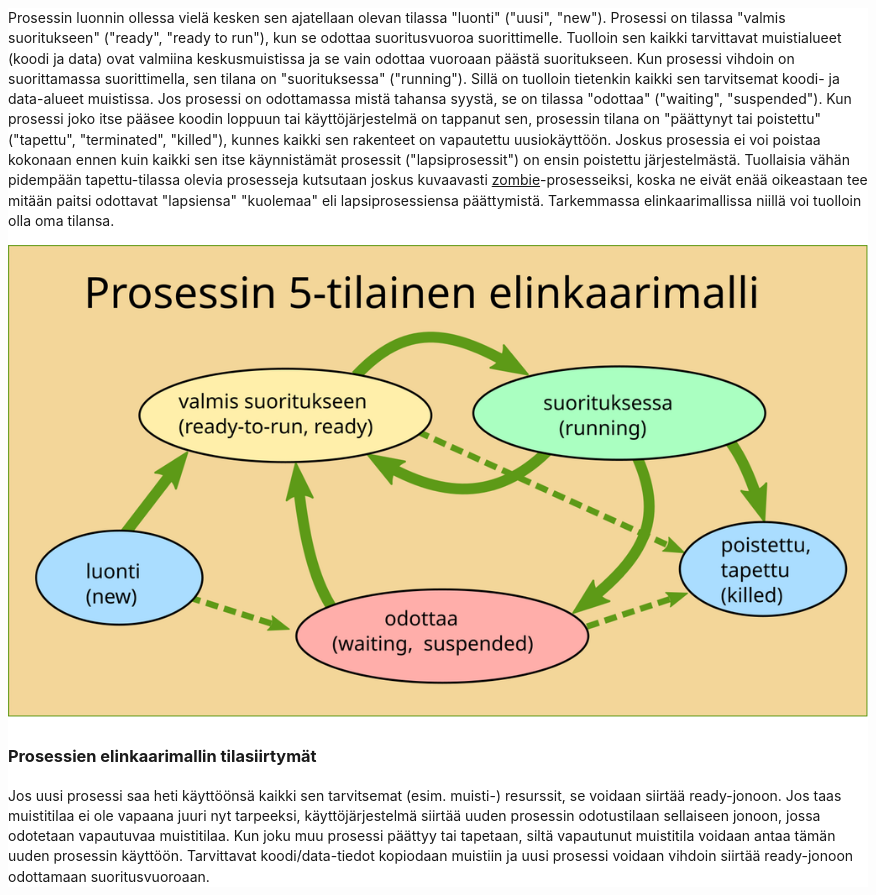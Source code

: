 Prosessin luonnin ollessa vielä kesken sen ajatellaan olevan tilassa "luonti" ("uusi", "new"). Prosessi on tilassa "valmis suoritukseen" ("ready", "ready to run"), kun se odottaa suoritusvuoroa suorittimelle. Tuolloin sen kaikki tarvittavat muistialueet (koodi ja data) ovat valmiina keskusmuistissa ja se vain odottaa vuoroaan päästä suoritukseen. Kun prosessi vihdoin on suorittamassa suorittimella, sen tilana on "suorituksessa" ("running"). Sillä on tuolloin tietenkin kaikki sen tarvitsemat koodi- ja data-alueet muistissa. Jos prosessi on odottamassa mistä tahansa syystä, se on tilassa "odottaa" ("waiting", "suspended"). Kun prosessi joko itse pääsee koodin loppuun tai käyttöjärjestelmä on tappanut sen, prosessin tilana on "päättynyt tai poistettu" ("tapettu", "terminated", "killed"), kunnes kaikki sen rakenteet on vapautettu uusiokäyttöön. Joskus prosessia ei voi poistaa kokonaan ennen kuin kaikki sen itse käynnistämät prosessit ("lapsiprosessit") on ensin poistettu järjestelmästä. Tuollaisia vähän pidempään tapettu-tilassa olevia prosesseja kutsutaan joskus kuvaavasti [zombie](https://en.wikipedia.org/wiki/Zombie_process)-prosesseiksi, koska ne eivät enää oikeastaan tee mitään paitsi odottavat "lapsiensa" "kuolemaa" eli lapsiprosessiensa päättymistä. Tarkemmassa elinkaarimallissa niillä voi tuolloin olla oma tilansa.



![Viisi tila-pallukkaa: (1) Luonti eli new, (2) valmis suoritukseen eli ready-to-run eli ready, (3) suorituksessa eli running, (4) odottaa eli waiting tai suspended ja (5) poistettu tai tapettu eli killed. Luonti-tilasta nuoli ready-tilaan ja katkoviivanuoli odottaa-tilaan. Ready-tilasta on nuoli suorituksessa-tilaan ja katkoviivanuoli poistettu-tilaan. Suorituksesta tilasta on nuolet ready-tilaan, odottaa-tilaan ja poistettu-tilaan. Odottaa-tilasta on nuoli ready-tilaan ja katkoviivanuoli poistettu-tilaan.](./ch-4-2-prosessin-elinkaarimalli.svg)
<div>
<illustrations motive="ch-4-2-prosessin-elinkaarimalli" frombottom="0" totalheight="100%"></illustrations>
</div>

###  Prosessien elinkaarimallin tilasiirtymät
Jos uusi prosessi saa heti käyttöönsä kaikki sen tarvitsemat (esim. muisti-) resurssit, se voidaan siirtää ready-jonoon. Jos taas muistitilaa ei ole vapaana juuri nyt tarpeeksi, käyttöjärjestelmä siirtää uuden prosessin odotustilaan sellaiseen jonoon, jossa odotetaan vapautuvaa muistitilaa. Kun joku muu prosessi päättyy tai tapetaan, siltä vapautunut muistitila voidaan antaa tämän uuden prosessin käyttöön. Tarvittavat koodi/data-tiedot kopiodaan muistiin ja uusi prosessi voidaan vihdoin siirtää ready-jonoon odottamaan suoritusvuoroaan.
